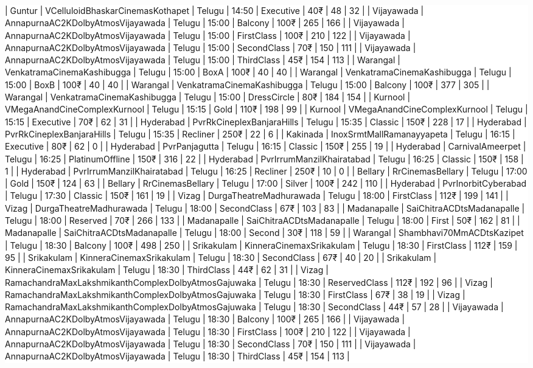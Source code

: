 | Guntur         | VCelluloidBhaskarCinemasKothapet                    | Telugu   | 14:50 | Executive               |   40₹ |       48 |     32 |
| Vijayawada     | AnnapurnaAC2KDolbyAtmosVijayawada                   | Telugu   | 15:00 | Balcony                 |  100₹ |      265 |    166 |
| Vijayawada     | AnnapurnaAC2KDolbyAtmosVijayawada                   | Telugu   | 15:00 | FirstClass              |  100₹ |      210 |    122 |
| Vijayawada     | AnnapurnaAC2KDolbyAtmosVijayawada                   | Telugu   | 15:00 | SecondClass             |   70₹ |      150 |    111 |
| Vijayawada     | AnnapurnaAC2KDolbyAtmosVijayawada                   | Telugu   | 15:00 | ThirdClass              |   45₹ |      154 |    113 |
| Warangal       | VenkatramaCinemaKashibugga                          | Telugu   | 15:00 | BoxA                    |  100₹ |       40 |     40 |
| Warangal       | VenkatramaCinemaKashibugga                          | Telugu   | 15:00 | BoxB                    |  100₹ |       40 |     40 |
| Warangal       | VenkatramaCinemaKashibugga                          | Telugu   | 15:00 | Balcony                 |  100₹ |      377 |    305 |
| Warangal       | VenkatramaCinemaKashibugga                          | Telugu   | 15:00 | DressCircle             |   80₹ |      184 |    154 |
| Kurnool        | VMegaAnandCineComplexKurnool                        | Telugu   | 15:15 | Gold                    |  110₹ |      198 |     99 |
| Kurnool        | VMegaAnandCineComplexKurnool                        | Telugu   | 15:15 | Executive               |   70₹ |       62 |     31 |
| Hyderabad      | PvrRkCineplexBanjaraHills                           | Telugu   | 15:35 | Classic                 |  150₹ |      228 |     17 |
| Hyderabad      | PvrRkCineplexBanjaraHills                           | Telugu   | 15:35 | Recliner                |  250₹ |       22 |      6 |
| Kakinada       | InoxSrmtMallRamanayyapeta                           | Telugu   | 16:15 | Executive               |   80₹ |       62 |      0 |
| Hyderabad      | PvrPanjagutta                                       | Telugu   | 16:15 | Classic                 |  150₹ |      255 |     19 |
| Hyderabad      | CarnivalAmeerpet                                    | Telugu   | 16:25 | PlatinumOffline         |  150₹ |      316 |     22 |
| Hyderabad      | PvrIrrumManzilKhairatabad                           | Telugu   | 16:25 | Classic                 |  150₹ |      158 |      1 |
| Hyderabad      | PvrIrrumManzilKhairatabad                           | Telugu   | 16:25 | Recliner                |  250₹ |       10 |      0 |
| Bellary        | RrCinemasBellary                                    | Telugu   | 17:00 | Gold                    |  150₹ |      124 |     63 |
| Bellary        | RrCinemasBellary                                    | Telugu   | 17:00 | Silver                  |  100₹ |      242 |    110 |
| Hyderabad      | PvrInorbitCyberabad                                 | Telugu   | 17:30 | Classic                 |  150₹ |      161 |     19 |
| Vizag          | DurgaTheatreMadhurawada                             | Telugu   | 18:00 | FirstClass              |  112₹ |      199 |    141 |
| Vizag          | DurgaTheatreMadhurawada                             | Telugu   | 18:00 | SecondClass             |   67₹ |      103 |     83 |
| Madanapalle    | SaiChitraACDtsMadanapalle                           | Telugu   | 18:00 | Reserved                |   70₹ |      266 |    133 |
| Madanapalle    | SaiChitraACDtsMadanapalle                           | Telugu   | 18:00 | First                   |   50₹ |      162 |     81 |
| Madanapalle    | SaiChitraACDtsMadanapalle                           | Telugu   | 18:00 | Second                  |   30₹ |      118 |     59 |
| Warangal       | Shambhavi70MmACDtsKazipet                           | Telugu   | 18:30 | Balcony                 |  100₹ |      498 |    250 |
| Srikakulam     | KinneraCinemaxSrikakulam                            | Telugu   | 18:30 | FirstClass              |  112₹ |      159 |     95 |
| Srikakulam     | KinneraCinemaxSrikakulam                            | Telugu   | 18:30 | SecondClass             |   67₹ |       40 |     20 |
| Srikakulam     | KinneraCinemaxSrikakulam                            | Telugu   | 18:30 | ThirdClass              |   44₹ |       62 |     31 |
| Vizag          | RamachandraMaxLakshmikanthComplexDolbyAtmosGajuwaka | Telugu   | 18:30 | ReservedClass           |  112₹ |      192 |     96 |
| Vizag          | RamachandraMaxLakshmikanthComplexDolbyAtmosGajuwaka | Telugu   | 18:30 | FirstClass              |   67₹ |       38 |     19 |
| Vizag          | RamachandraMaxLakshmikanthComplexDolbyAtmosGajuwaka | Telugu   | 18:30 | SecondClass             |   44₹ |       57 |     28 |
| Vijayawada     | AnnapurnaAC2KDolbyAtmosVijayawada                   | Telugu   | 18:30 | Balcony                 |  100₹ |      265 |    166 |
| Vijayawada     | AnnapurnaAC2KDolbyAtmosVijayawada                   | Telugu   | 18:30 | FirstClass              |  100₹ |      210 |    122 |
| Vijayawada     | AnnapurnaAC2KDolbyAtmosVijayawada                   | Telugu   | 18:30 | SecondClass             |   70₹ |      150 |    111 |
| Vijayawada     | AnnapurnaAC2KDolbyAtmosVijayawada                   | Telugu   | 18:30 | ThirdClass              |   45₹ |      154 |    113 |